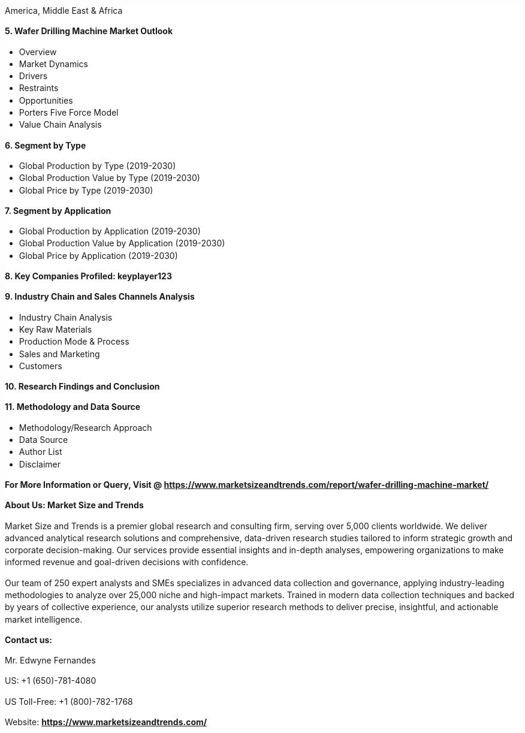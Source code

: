 America, Middle East &amp; Africa</li></ul><p><strong>5. Wafer Drilling Machine Market Outlook</strong></p><ul><li>Overview</li><li>Market Dynamics</li><li>Drivers</li><li>Restraints</li><li>Opportunities</li><li>Porters Five Force Model</li><li>Value Chain Analysis&nbsp;</li></ul><p><strong>6. Segment by Type</strong></p><ul><li>Global Production by Type (2019-2030)</li><li>Global Production Value by Type (2019-2030)</li><li>Global Price by Type (2019-2030)</li></ul><p><strong>7. Segment by Application</strong></p><ul><li>Global Production by Application (2019-2030)</li><li>Global Production Value by Application (2019-2030)</li><li>Global Price by Application (2019-2030)</li></ul><p><strong>8. Key Companies Profiled: keyplayer123</strong></p><p><strong>9. Industry Chain and Sales Channels Analysis</strong></p><ul><li>Industry Chain Analysis</li><li>Key Raw Materials</li><li>Production Mode &amp; Process</li><li>Sales and Marketing</li><li>Customers</li></ul><p><strong>10. Research Findings and Conclusion</strong></p><p><strong>11. Methodology and Data Source</strong></p><ul><li>Methodology/Research Approach</li><li>Data Source</li><li>Author List</li><li>Disclaimer</li></ul></p><p><strong>For More Information or Query, Visit @ <a href="https://www.marketsizeandtrends.com/report/wafer-drilling-machine-market/">https://www.marketsizeandtrends.com/report/wafer-drilling-machine-market/</a></strong></p><p><strong>About Us: Market Size and Trends</strong></p><p>Market Size and Trends is a premier global research and consulting firm, serving over 5,000 clients worldwide. We deliver advanced analytical research solutions and comprehensive, data-driven research studies tailored to inform strategic growth and corporate decision-making. Our services provide essential insights and in-depth analyses, empowering organizations to make informed revenue and goal-driven decisions with confidence.</p><p>Our team of 250 expert analysts and SMEs specializes in advanced data collection and governance, applying industry-leading methodologies to analyze over 25,000 niche and high-impact markets. Trained in modern data collection techniques and backed by years of collective experience, our analysts utilize superior research methods to deliver precise, insightful, and actionable market intelligence.</p><p><strong>Contact us:</strong></p><p>Mr. Edwyne Fernandes</p><p>US: +1 (650)-781-4080</p><p>US Toll-Free: +1 (800)-782-1768</p><p>Website: <strong><a href="https://www.marketsizeandtrends.com/">https://www.marketsizeandtrends.com/</a></strong></p>
